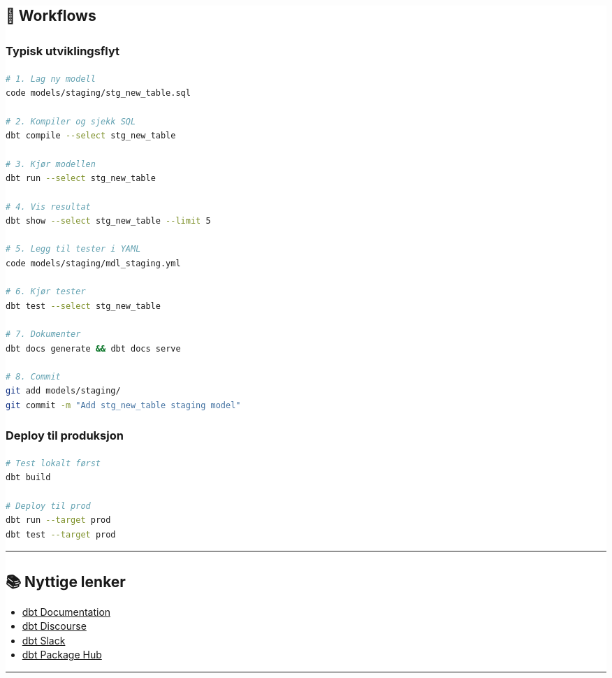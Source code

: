 
## 🚀 Workflows

### Typisk utviklingsflyt
```bash
# 1. Lag ny modell
code models/staging/stg_new_table.sql

# 2. Kompiler og sjekk SQL
dbt compile --select stg_new_table

# 3. Kjør modellen
dbt run --select stg_new_table

# 4. Vis resultat
dbt show --select stg_new_table --limit 5

# 5. Legg til tester i YAML
code models/staging/mdl_staging.yml

# 6. Kjør tester
dbt test --select stg_new_table

# 7. Dokumenter
dbt docs generate && dbt docs serve

# 8. Commit
git add models/staging/
git commit -m "Add stg_new_table staging model"
```

### Deploy til produksjon
```bash
# Test lokalt først
dbt build

# Deploy til prod
dbt run --target prod
dbt test --target prod
```

---

## 📚 Nyttige lenker

- [dbt Documentation](https://docs.getdbt.com/)
- [dbt Discourse](https://discourse.getdbt.com/)
- [dbt Slack](https://www.getdbt.com/community/join-the-community/)
- [dbt Package Hub](https://hub.getdbt.com/)

---
